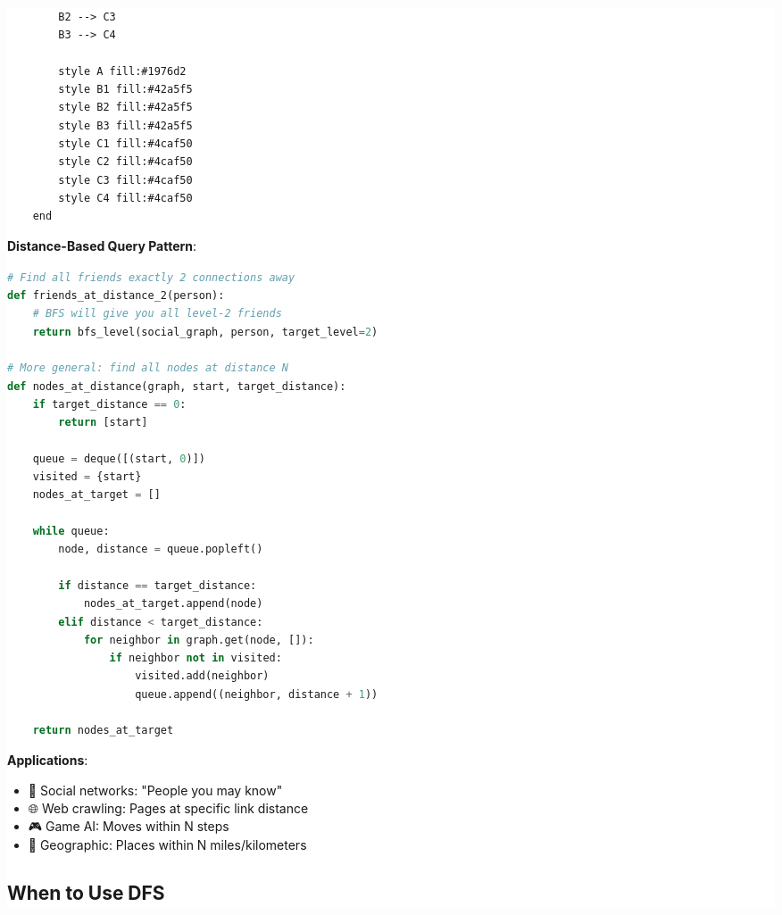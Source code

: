 ```mermaid
        B2 --> C3
        B3 --> C4
        
        style A fill:#1976d2
        style B1 fill:#42a5f5
        style B2 fill:#42a5f5
        style B3 fill:#42a5f5
        style C1 fill:#4caf50
        style C2 fill:#4caf50
        style C3 fill:#4caf50
        style C4 fill:#4caf50
    end
```

**Distance-Based Query Pattern**:
```python
# Find all friends exactly 2 connections away
def friends_at_distance_2(person):
    # BFS will give you all level-2 friends
    return bfs_level(social_graph, person, target_level=2)

# More general: find all nodes at distance N
def nodes_at_distance(graph, start, target_distance):
    if target_distance == 0:
        return [start]
    
    queue = deque([(start, 0)])
    visited = {start}
    nodes_at_target = []
    
    while queue:
        node, distance = queue.popleft()
        
        if distance == target_distance:
            nodes_at_target.append(node)
        elif distance < target_distance:
            for neighbor in graph.get(node, []):
                if neighbor not in visited:
                    visited.add(neighbor)
                    queue.append((neighbor, distance + 1))
    
    return nodes_at_target
```

**Applications**:
- 👥 Social networks: "People you may know"
- 🌐 Web crawling: Pages at specific link distance
- 🎮 Game AI: Moves within N steps
- 📍 Geographic: Places within N miles/kilometers

## When to Use DFS
